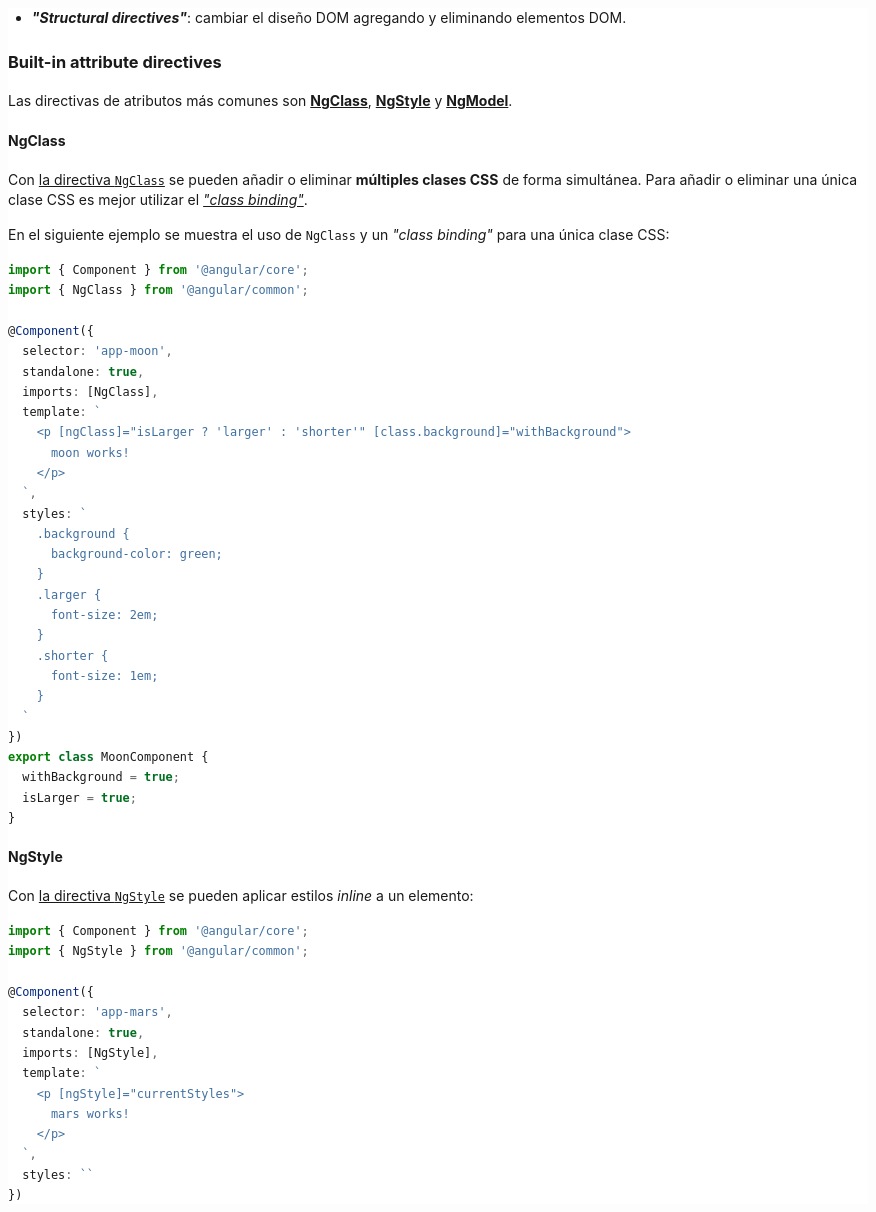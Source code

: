 - **_"Structural directives"_**: cambiar el diseño DOM agregando y eliminando elementos DOM.

### Built-in attribute directives

Las directivas de atributos más comunes son [**NgClass**](#ngclass), [**NgStyle**](#ngstyle) y [**NgModel**](#ngmodel).

#### NgClass

Con [la directiva `NgClass`](https://angular.dev/guide/directives#adding-and-removing-classes-with-ngclass) se pueden añadir o eliminar **múltiples clases CSS** de forma simultánea. Para añadir o eliminar una única clase CSS es mejor utilizar el [_"class binding"_](#class-and-style-binding).

En el siguiente ejemplo se muestra el uso de `NgClass` y un _"class binding"_ para una única clase CSS:

```typescript
import { Component } from '@angular/core';
import { NgClass } from '@angular/common';

@Component({
  selector: 'app-moon',
  standalone: true,
  imports: [NgClass],
  template: `
    <p [ngClass]="isLarger ? 'larger' : 'shorter'" [class.background]="withBackground">
      moon works!
    </p>
  `,
  styles: `
    .background {
      background-color: green;
    }
    .larger {
      font-size: 2em;
    }
    .shorter {
      font-size: 1em;
    }
  `
})
export class MoonComponent {
  withBackground = true;
  isLarger = true;
}
```

#### NgStyle

Con [la directiva `NgStyle`](https://angular.dev/guide/directives#setting-inline-styles-with-ngstyle) se pueden aplicar estilos _inline_ a un elemento:

```typescript
import { Component } from '@angular/core';
import { NgStyle } from '@angular/common';

@Component({
  selector: 'app-mars',
  standalone: true,
  imports: [NgStyle],
  template: `
    <p [ngStyle]="currentStyles">
      mars works!
    </p>
  `,
  styles: ``
})
```